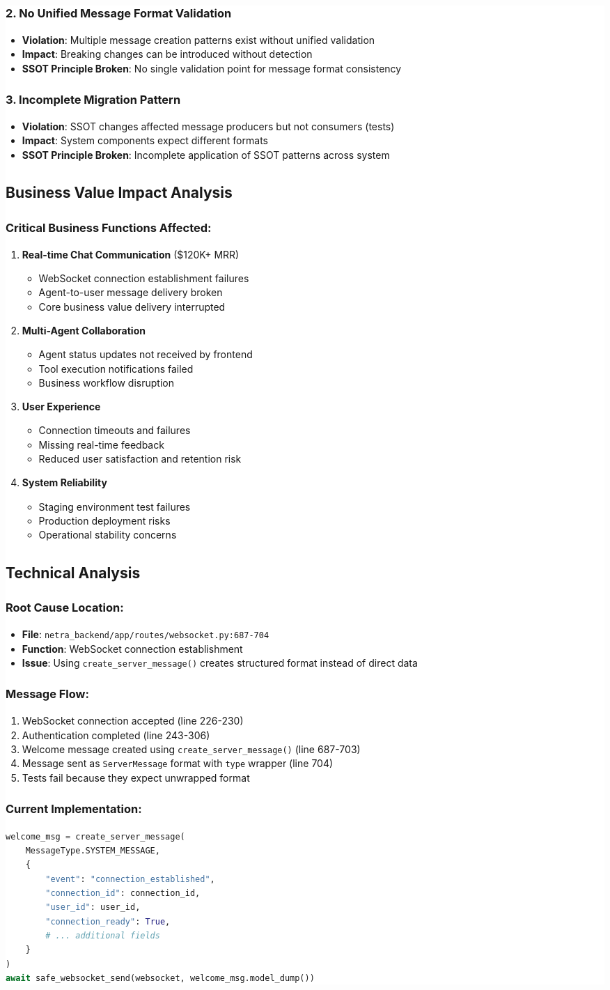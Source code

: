 ### 2. No Unified Message Format Validation
- **Violation**: Multiple message creation patterns exist without unified validation
- **Impact**: Breaking changes can be introduced without detection
- **SSOT Principle Broken**: No single validation point for message format consistency

### 3. Incomplete Migration Pattern
- **Violation**: SSOT changes affected message producers but not consumers (tests)
- **Impact**: System components expect different formats
- **SSOT Principle Broken**: Incomplete application of SSOT patterns across system

## Business Value Impact Analysis

### Critical Business Functions Affected:
1. **Real-time Chat Communication** ($120K+ MRR)
   - WebSocket connection establishment failures
   - Agent-to-user message delivery broken
   - Core business value delivery interrupted

2. **Multi-Agent Collaboration**
   - Agent status updates not received by frontend
   - Tool execution notifications failed
   - Business workflow disruption

3. **User Experience**
   - Connection timeouts and failures
   - Missing real-time feedback
   - Reduced user satisfaction and retention risk

4. **System Reliability**
   - Staging environment test failures
   - Production deployment risks
   - Operational stability concerns

## Technical Analysis

### Root Cause Location:
- **File**: `netra_backend/app/routes/websocket.py:687-704`
- **Function**: WebSocket connection establishment
- **Issue**: Using `create_server_message()` creates structured format instead of direct data

### Message Flow:
1. WebSocket connection accepted (line 226-230)
2. Authentication completed (line 243-306)
3. Welcome message created using `create_server_message()` (line 687-703)
4. Message sent as `ServerMessage` format with `type` wrapper (line 704)
5. Tests fail because they expect unwrapped format

### Current Implementation:
```python
welcome_msg = create_server_message(
    MessageType.SYSTEM_MESSAGE,
    {
        "event": "connection_established",
        "connection_id": connection_id,
        "user_id": user_id,
        "connection_ready": True,
        # ... additional fields
    }
)
await safe_websocket_send(websocket, welcome_msg.model_dump())
```
